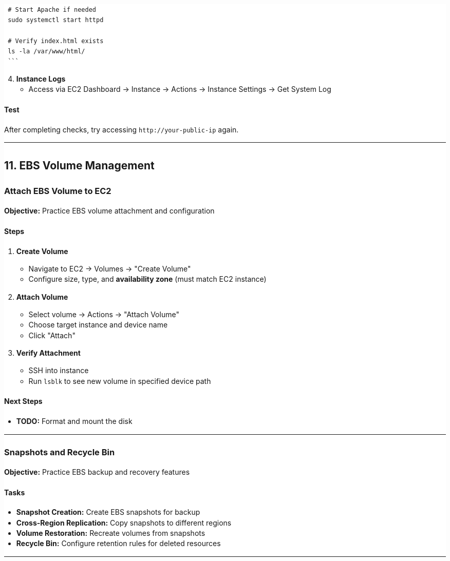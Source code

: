      # Start Apache if needed
     sudo systemctl start httpd
     
     # Verify index.html exists
     ls -la /var/www/html/
     ```

4. **Instance Logs**
   - Access via EC2 Dashboard → Instance → Actions → Instance Settings → Get System Log

#### Test

After completing checks, try accessing `http://your-public-ip` again.

---

## 11. EBS Volume Management

### Attach EBS Volume to EC2

**Objective:** Practice EBS volume attachment and configuration

#### Steps

1. **Create Volume**
   - Navigate to EC2 → Volumes → "Create Volume"
   - Configure size, type, and **availability zone** (must match EC2 instance)

2. **Attach Volume**
   - Select volume → Actions → "Attach Volume"
   - Choose target instance and device name
   - Click "Attach"

3. **Verify Attachment**
   - SSH into instance
   - Run `lsblk` to see new volume in specified device path

#### Next Steps

- **TODO:** Format and mount the disk

---

### Snapshots and Recycle Bin

**Objective:** Practice EBS backup and recovery features

#### Tasks

- **Snapshot Creation:** Create EBS snapshots for backup
- **Cross-Region Replication:** Copy snapshots to different regions  
- **Volume Restoration:** Recreate volumes from snapshots
- **Recycle Bin:** Configure retention rules for deleted resources

---